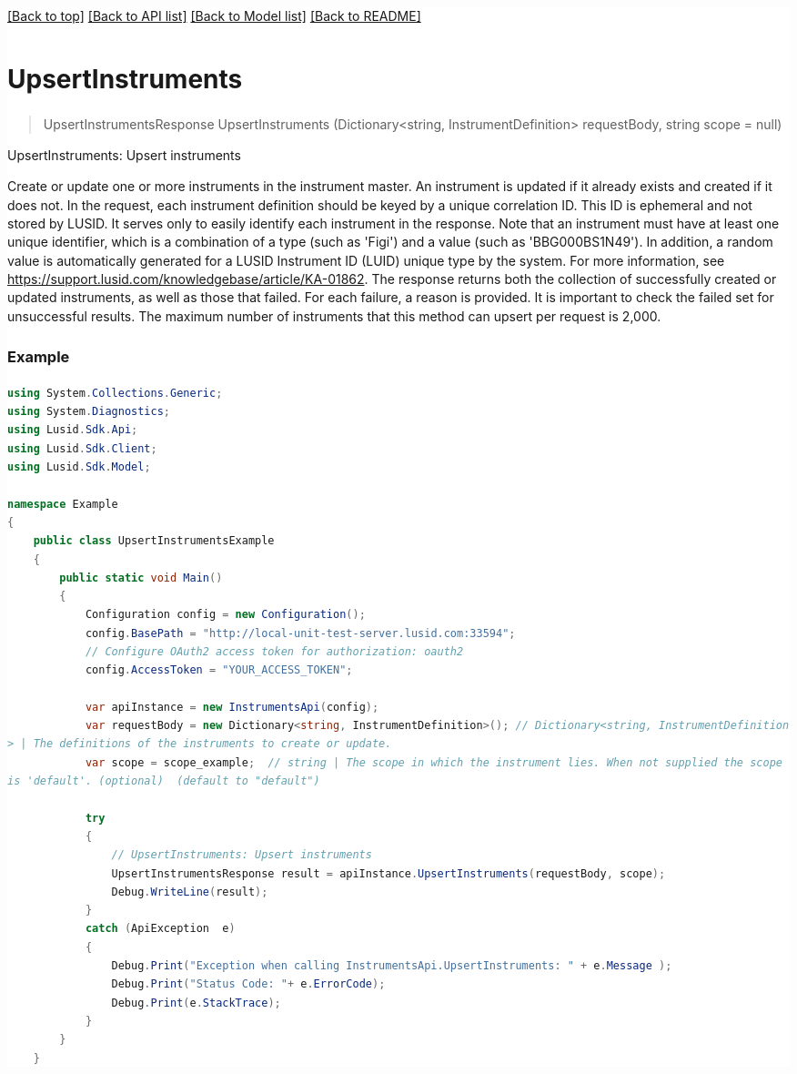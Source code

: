 [[Back to top]](#) [[Back to API list]](../README.md#documentation-for-api-endpoints) [[Back to Model list]](../README.md#documentation-for-models) [[Back to README]](../README.md)

<a name="upsertinstruments"></a>
# **UpsertInstruments**
> UpsertInstrumentsResponse UpsertInstruments (Dictionary<string, InstrumentDefinition> requestBody, string scope = null)

UpsertInstruments: Upsert instruments

Create or update one or more instruments in the instrument master. An instrument is updated  if it already exists and created if it does not.                In the request, each instrument definition should be keyed by a unique correlation ID. This ID is ephemeral  and not stored by LUSID. It serves only to easily identify each instrument in the response.                Note that an instrument must have at least one unique identifier, which is a combination of a type  (such as 'Figi') and a value (such as 'BBG000BS1N49'). In addition, a random value is automatically  generated for a LUSID Instrument ID (LUID) unique type by the system. For more information, see  https://support.lusid.com/knowledgebase/article/KA-01862.                The response returns both the collection of successfully created or updated instruments, as well as those  that failed. For each failure, a reason is provided. It is important to check the failed set for  unsuccessful results.  The maximum number of instruments that this method can upsert per request is 2,000.

### Example
```csharp
using System.Collections.Generic;
using System.Diagnostics;
using Lusid.Sdk.Api;
using Lusid.Sdk.Client;
using Lusid.Sdk.Model;

namespace Example
{
    public class UpsertInstrumentsExample
    {
        public static void Main()
        {
            Configuration config = new Configuration();
            config.BasePath = "http://local-unit-test-server.lusid.com:33594";
            // Configure OAuth2 access token for authorization: oauth2
            config.AccessToken = "YOUR_ACCESS_TOKEN";

            var apiInstance = new InstrumentsApi(config);
            var requestBody = new Dictionary<string, InstrumentDefinition>(); // Dictionary<string, InstrumentDefinition> | The definitions of the instruments to create or update.
            var scope = scope_example;  // string | The scope in which the instrument lies. When not supplied the scope is 'default'. (optional)  (default to "default")

            try
            {
                // UpsertInstruments: Upsert instruments
                UpsertInstrumentsResponse result = apiInstance.UpsertInstruments(requestBody, scope);
                Debug.WriteLine(result);
            }
            catch (ApiException  e)
            {
                Debug.Print("Exception when calling InstrumentsApi.UpsertInstruments: " + e.Message );
                Debug.Print("Status Code: "+ e.ErrorCode);
                Debug.Print(e.StackTrace);
            }
        }
    }
```